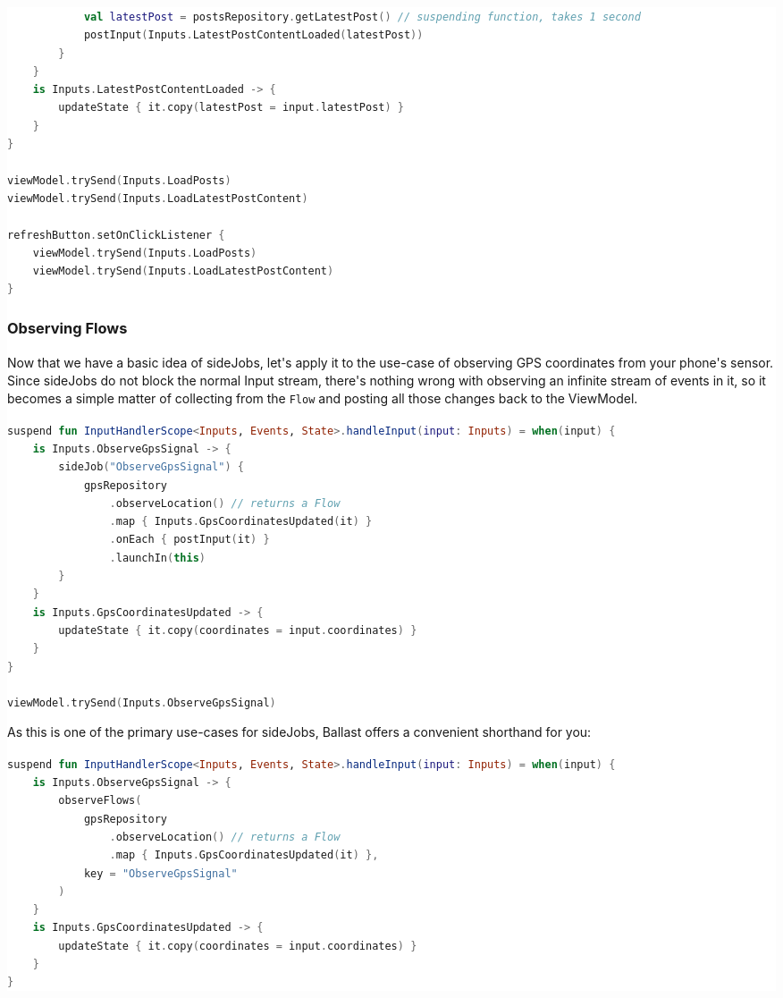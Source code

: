 ```kotlin
            val latestPost = postsRepository.getLatestPost() // suspending function, takes 1 second
            postInput(Inputs.LatestPostContentLoaded(latestPost))
        }
    }
    is Inputs.LatestPostContentLoaded -> { 
        updateState { it.copy(latestPost = input.latestPost) } 
    }
}

viewModel.trySend(Inputs.LoadPosts)
viewModel.trySend(Inputs.LoadLatestPostContent)

refreshButton.setOnClickListener {
    viewModel.trySend(Inputs.LoadPosts)
    viewModel.trySend(Inputs.LoadLatestPostContent)
}
```

### Observing Flows

Now that we have a basic idea of sideJobs, let's apply it to the use-case of observing GPS coordinates from your
phone's sensor. Since sideJobs do not block the normal Input stream, there's nothing wrong with observing an infinite
stream of events in it, so it becomes a simple matter of collecting from the `Flow` and posting all those changes back
to the ViewModel.

```kotlin
suspend fun InputHandlerScope<Inputs, Events, State>.handleInput(input: Inputs) = when(input) {
    is Inputs.ObserveGpsSignal -> {
        sideJob("ObserveGpsSignal") {
            gpsRepository
                .observeLocation() // returns a Flow
                .map { Inputs.GpsCoordinatesUpdated(it) }
                .onEach { postInput(it) }
                .launchIn(this)
        }
    }
    is Inputs.GpsCoordinatesUpdated -> { 
        updateState { it.copy(coordinates = input.coordinates) } 
    }
}

viewModel.trySend(Inputs.ObserveGpsSignal)
```

As this is one of the primary use-cases for sideJobs, Ballast offers a convenient shorthand for you:

```kotlin
suspend fun InputHandlerScope<Inputs, Events, State>.handleInput(input: Inputs) = when(input) {
    is Inputs.ObserveGpsSignal -> {
        observeFlows(
            gpsRepository
                .observeLocation() // returns a Flow
                .map { Inputs.GpsCoordinatesUpdated(it) },
            key = "ObserveGpsSignal"
        )
    }
    is Inputs.GpsCoordinatesUpdated -> { 
        updateState { it.copy(coordinates = input.coordinates) } 
    }
}

```